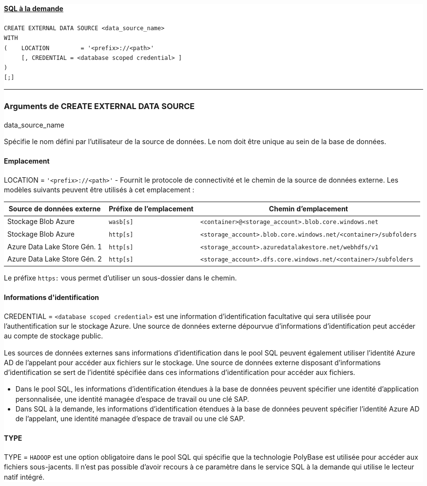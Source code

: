 #### <a name="sql-on-demand"></a>[SQL à la demande](#tab/sql-on-demand)

```syntaxsql
CREATE EXTERNAL DATA SOURCE <data_source_name>
WITH
(    LOCATION         = '<prefix>://<path>'
     [, CREDENTIAL = <database scoped credential> ]
)
[;]
```

---

### <a name="arguments-for-create-external-data-source"></a>Arguments de CREATE EXTERNAL DATA SOURCE

data_source_name

Spécifie le nom défini par l’utilisateur de la source de données. Le nom doit être unique au sein de la base de données.

#### <a name="location"></a>Emplacement
LOCATION = `'<prefix>://<path>'`   - Fournit le protocole de connectivité et le chemin de la source de données externe. Les modèles suivants peuvent être utilisés à cet emplacement :

| Source de données externe        | Préfixe de l’emplacement | Chemin d’emplacement                                         |
| --------------------------- | --------------- | ----------------------------------------------------- |
| Stockage Blob Azure          | `wasb[s]`       | `<container>@<storage_account>.blob.core.windows.net` |
| Stockage Blob Azure          | `http[s]`       | `<storage_account>.blob.core.windows.net/<container>/subfolders` |
| Azure Data Lake Store Gén. 1 | `http[s]`       | `<storage_account>.azuredatalakestore.net/webhdfs/v1` |
| Azure Data Lake Store Gén. 2 | `http[s]`       | `<storage_account>.dfs.core.windows.net/<container>/subfolders`  |

Le préfixe `https:` vous permet d’utiliser un sous-dossier dans le chemin.

#### <a name="credential"></a>Informations d'identification
CREDENTIAL = `<database scoped credential>` est une information d’identification facultative qui sera utilisée pour l’authentification sur le stockage Azure. Une source de données externe dépourvue d’informations d’identification peut accéder au compte de stockage public. 

Les sources de données externes sans informations d’identification dans le pool SQL peuvent également utiliser l’identité Azure AD de l’appelant pour accéder aux fichiers sur le stockage. Une source de données externe disposant d’informations d’identification se sert de l’identité spécifiée dans ces informations d’identification pour accéder aux fichiers.
- Dans le pool SQL, les informations d’identification étendues à la base de données peuvent spécifier une identité d’application personnalisée, une identité managée d’espace de travail ou une clé SAP. 
- Dans SQL à la demande, les informations d’identification étendues à la base de données peuvent spécifier l’identité Azure AD de l’appelant, une identité managée d’espace de travail ou une clé SAP. 

#### <a name="type"></a>TYPE
TYPE = `HADOOP` est une option obligatoire dans le pool SQL qui spécifie que la technologie PolyBase est utilisée pour accéder aux fichiers sous-jacents. Il n’est pas possible d’avoir recours à ce paramètre dans le service SQL à la demande qui utilise le lecteur natif intégré.
